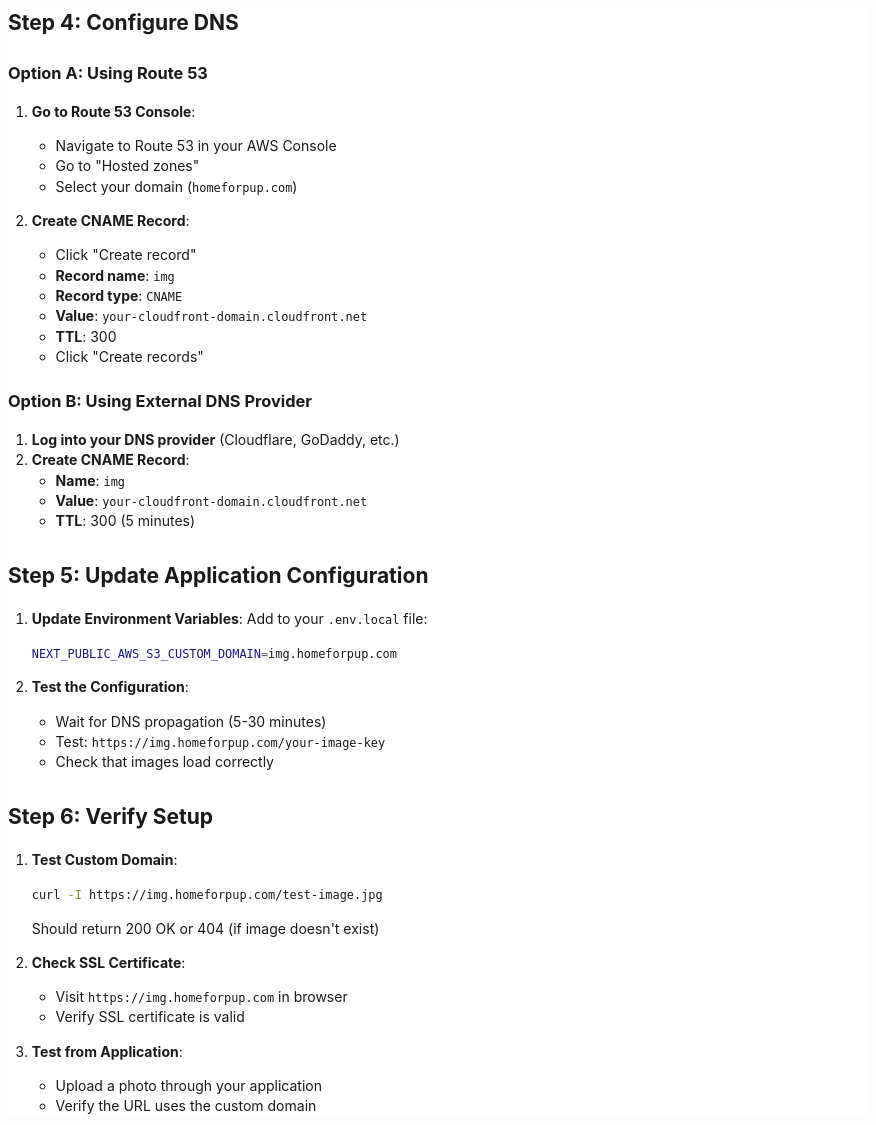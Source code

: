 ## Step 4: Configure DNS

### Option A: Using Route 53

1. **Go to Route 53 Console**:
   - Navigate to Route 53 in your AWS Console
   - Go to "Hosted zones"
   - Select your domain (`homeforpup.com`)

2. **Create CNAME Record**:
   - Click "Create record"
   - **Record name**: `img`
   - **Record type**: `CNAME`
   - **Value**: `your-cloudfront-domain.cloudfront.net`
   - **TTL**: 300
   - Click "Create records"

### Option B: Using External DNS Provider

1. **Log into your DNS provider** (Cloudflare, GoDaddy, etc.)
2. **Create CNAME Record**:
   - **Name**: `img`
   - **Value**: `your-cloudfront-domain.cloudfront.net`
   - **TTL**: 300 (5 minutes)

## Step 5: Update Application Configuration

1. **Update Environment Variables**:
   Add to your `.env.local` file:
   ```bash
   NEXT_PUBLIC_AWS_S3_CUSTOM_DOMAIN=img.homeforpup.com
   ```

2. **Test the Configuration**:
   - Wait for DNS propagation (5-30 minutes)
   - Test: `https://img.homeforpup.com/your-image-key`
   - Check that images load correctly

## Step 6: Verify Setup

1. **Test Custom Domain**:
   ```bash
   curl -I https://img.homeforpup.com/test-image.jpg
   ```
   Should return 200 OK or 404 (if image doesn't exist)

2. **Check SSL Certificate**:
   - Visit `https://img.homeforpup.com` in browser
   - Verify SSL certificate is valid

3. **Test from Application**:
   - Upload a photo through your application
   - Verify the URL uses the custom domain
